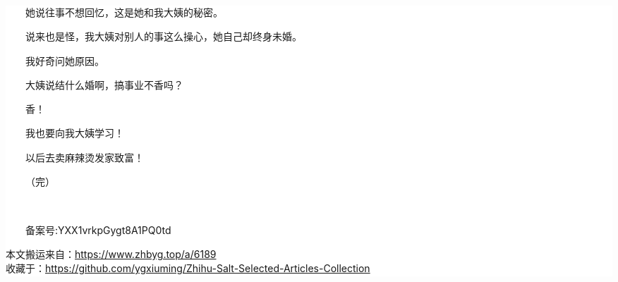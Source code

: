 &emsp;&emsp;她说往事不想回忆，这是她和我大姨的秘密。  
  
&emsp;&emsp;说来也是怪，我大姨对别人的事这么操心，她自己却终身未婚。  
  
&emsp;&emsp;我好奇问她原因。  
  
&emsp;&emsp;大姨说结什么婚啊，搞事业不香吗？  
  
&emsp;&emsp;香！  
  
&emsp;&emsp;我也要向我大姨学习！  
  
&emsp;&emsp;以后去卖麻辣烫发家致富！  
  
&emsp;&emsp;（完）  
  
&emsp;&emsp;   
  
&emsp;&emsp;备案号:YXX1vrkpGygt8A1PQ0td  
  
本文搬运来自：https://www.zhbyg.top/a/6189  
 收藏于：https://github.com/ygxiuming/Zhihu-Salt-Selected-Articles-Collection